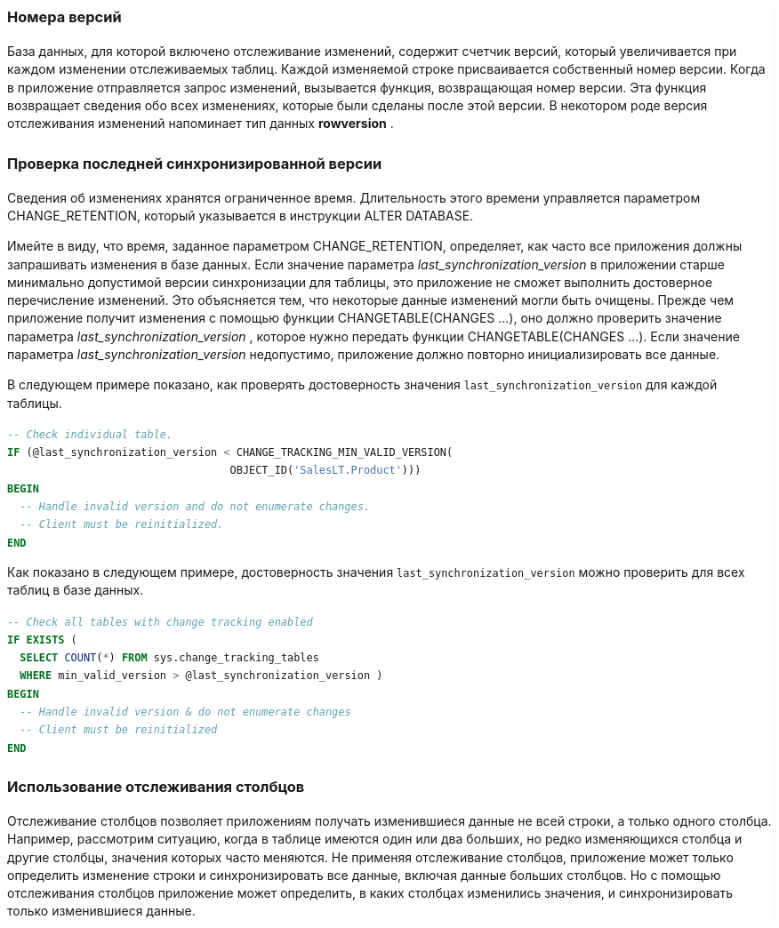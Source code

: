### <a name="version-numbers"></a>Номера версий  
 База данных, для которой включено отслеживание изменений, содержит счетчик версий, который увеличивается при каждом изменении отслеживаемых таблиц. Каждой изменяемой строке присваивается собственный номер версии. Когда в приложение отправляется запрос изменений, вызывается функция, возвращающая номер версии. Эта функция возвращает сведения обо всех изменениях, которые были сделаны после этой версии. В некотором роде версия отслеживания изменений напоминает тип данных **rowversion** .  
  
### <a name="validating-the-last-synchronized-version"></a>Проверка последней синхронизированной версии  
 Сведения об изменениях хранятся ограниченное время. Длительность этого времени управляется параметром CHANGE_RETENTION, который указывается в инструкции ALTER DATABASE.  
  
 Имейте в виду, что время, заданное параметром CHANGE_RETENTION, определяет, как  часто все приложения должны запрашивать изменения в базе данных. Если значение параметра *last_synchronization_version* в приложении старше минимально допустимой версии синхронизации для таблицы, это приложение не сможет выполнить достоверное перечисление изменений. Это объясняется тем, что некоторые данные изменений могли быть очищены. Прежде чем приложение получит изменения с помощью функции CHANGETABLE(CHANGES ...), оно должно проверить значение параметра *last_synchronization_version* , которое нужно передать функции CHANGETABLE(CHANGES ...). Если значение параметра *last_synchronization_version* недопустимо, приложение должно повторно инициализировать все данные.  
  
 В следующем примере показано, как проверять достоверность значения `last_synchronization_version` для каждой таблицы.  
  
```sql  
-- Check individual table.  
IF (@last_synchronization_version < CHANGE_TRACKING_MIN_VALID_VERSION(  
                                   OBJECT_ID('SalesLT.Product')))  
BEGIN  
  -- Handle invalid version and do not enumerate changes.  
  -- Client must be reinitialized.  
END  
```  
  
 Как показано в следующем примере, достоверность значения `last_synchronization_version` можно проверить для всех таблиц в базе данных.  
  
```sql  
-- Check all tables with change tracking enabled  
IF EXISTS (  
  SELECT COUNT(*) FROM sys.change_tracking_tables  
  WHERE min_valid_version > @last_synchronization_version )  
BEGIN  
  -- Handle invalid version & do not enumerate changes  
  -- Client must be reinitialized  
END  
```  
  
### <a name="using-column-tracking"></a>Использование отслеживания столбцов  
 Отслеживание столбцов позволяет приложениям получать изменившиеся данные не всей строки, а только одного столбца. Например, рассмотрим ситуацию, когда в таблице имеются один или два больших, но редко изменяющихся столбца и другие столбцы, значения которых часто меняются. Не применяя отслеживание столбцов, приложение может только определить изменение строки и синхронизировать все данные, включая данные больших столбцов. Но с помощью отслеживания столбцов приложение может определить, в каких столбцах изменились значения, и синхронизировать только изменившиеся данные.  
  